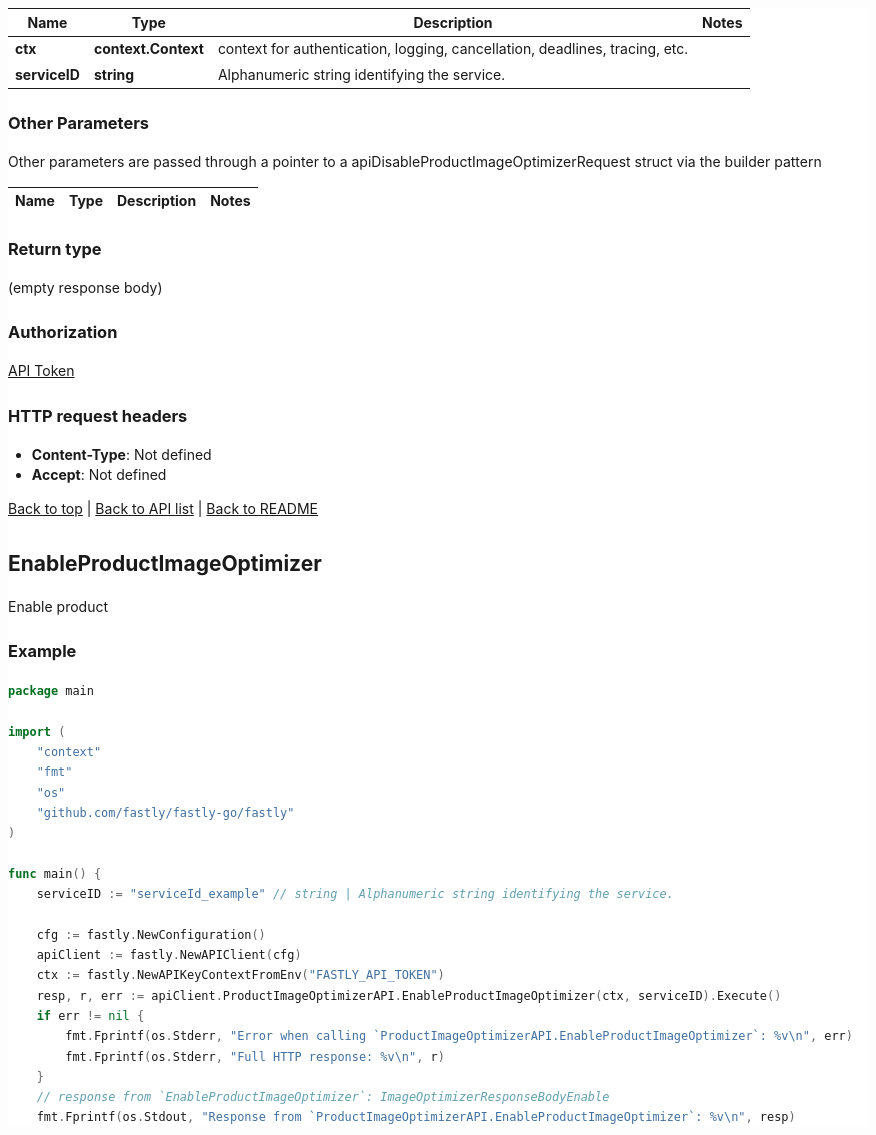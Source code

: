 
Name | Type | Description  | Notes
------------- | ------------- | ------------- | -------------
**ctx** | **context.Context** | context for authentication, logging, cancellation, deadlines, tracing, etc.
**serviceID** | **string** | Alphanumeric string identifying the service. | 

### Other Parameters

Other parameters are passed through a pointer to a apiDisableProductImageOptimizerRequest struct via the builder pattern


Name | Type | Description  | Notes
------------- | ------------- | ------------- | -------------


### Return type

 (empty response body)

### Authorization

[API Token](https://www.fastly.com/documentation/reference/api/#authentication)

### HTTP request headers

- **Content-Type**: Not defined
- **Accept**: Not defined

[Back to top](#) | [Back to API list](../README.md#documentation-for-api-endpoints) | [Back to README](../README.md)


## EnableProductImageOptimizer

Enable product



### Example

```go
package main

import (
    "context"
    "fmt"
    "os"
    "github.com/fastly/fastly-go/fastly"
)

func main() {
    serviceID := "serviceId_example" // string | Alphanumeric string identifying the service.

    cfg := fastly.NewConfiguration()
    apiClient := fastly.NewAPIClient(cfg)
    ctx := fastly.NewAPIKeyContextFromEnv("FASTLY_API_TOKEN")
    resp, r, err := apiClient.ProductImageOptimizerAPI.EnableProductImageOptimizer(ctx, serviceID).Execute()
    if err != nil {
        fmt.Fprintf(os.Stderr, "Error when calling `ProductImageOptimizerAPI.EnableProductImageOptimizer`: %v\n", err)
        fmt.Fprintf(os.Stderr, "Full HTTP response: %v\n", r)
    }
    // response from `EnableProductImageOptimizer`: ImageOptimizerResponseBodyEnable
    fmt.Fprintf(os.Stdout, "Response from `ProductImageOptimizerAPI.EnableProductImageOptimizer`: %v\n", resp)
```